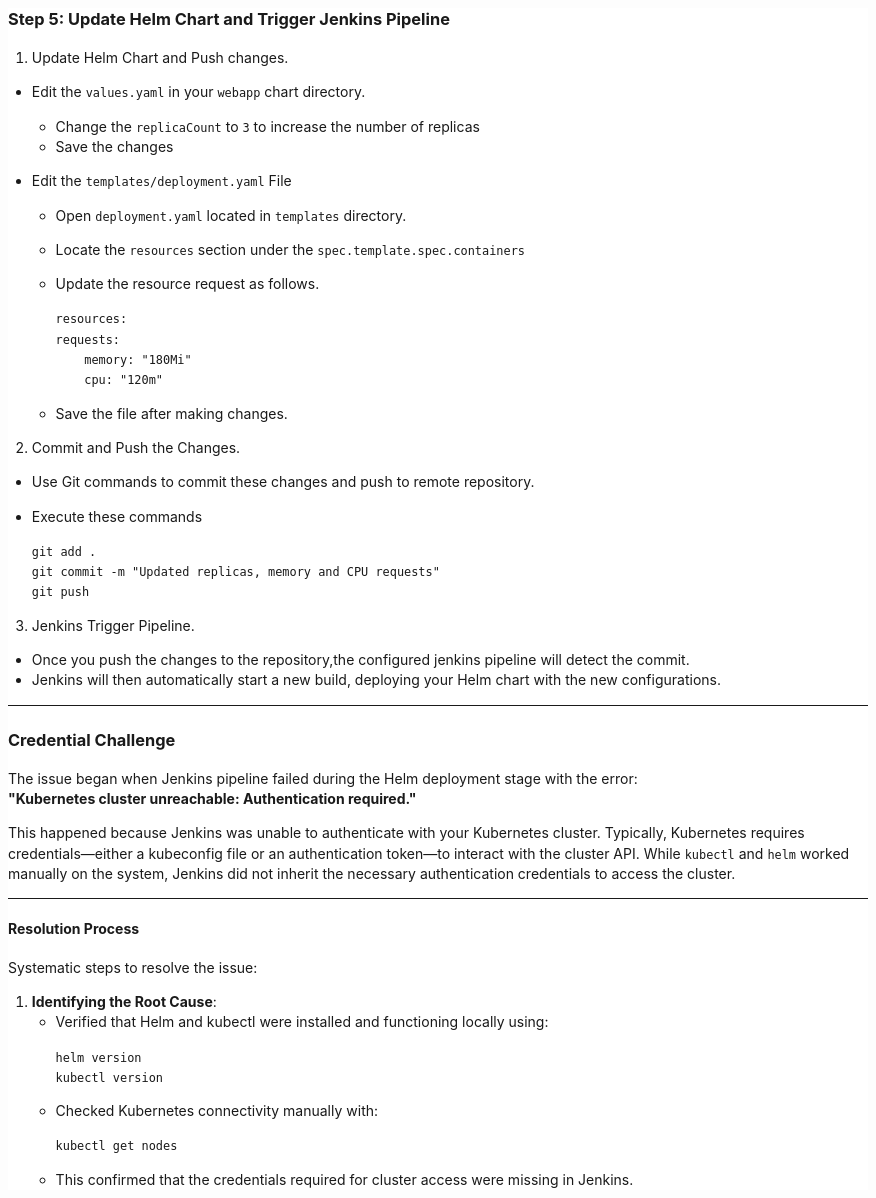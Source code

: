 
### **Step 5: Update Helm Chart and Trigger Jenkins Pipeline**

1. Update Helm Chart and Push changes.
- Edit the `values.yaml` in your `webapp` chart directory.
  - Change the `replicaCount` to `3` to increase the number of replicas
  - Save the changes

- Edit the `templates/deployment.yaml` File
  - Open `deployment.yaml` located in `templates` directory.
  - Locate the `resources` section under the `spec.template.spec.containers`
  - Update the resource request as follows.

    ```
    resources:
    requests:
        memory: "180Mi"
        cpu: "120m"
    ```
  - Save the file after making changes.

2. Commit and Push the Changes. 
- Use Git commands to commit these changes and push to remote repository.
- Execute these commands

    ```
    git add .
    git commit -m "Updated replicas, memory and CPU requests"
    git push
    ```

3. Jenkins Trigger Pipeline.
- Once you push the changes to the repository,the configured jenkins pipeline will detect the commit.
- Jenkins will then automatically start a new build, deploying your Helm chart with the new configurations. 

---

### **Credential Challenge**
The issue began when Jenkins pipeline failed during the Helm deployment stage with the error:  
**"Kubernetes cluster unreachable: Authentication required."**  

This happened because Jenkins was unable to authenticate with your Kubernetes cluster. Typically, Kubernetes requires credentials—either a kubeconfig file or an authentication token—to interact with the cluster API. While `kubectl` and `helm` worked manually on the system, Jenkins did not inherit the necessary authentication credentials to access the cluster.

---

#### **Resolution Process**
Systematic steps to resolve the issue:

1. **Identifying the Root Cause**:
   - Verified that Helm and kubectl were installed and functioning locally using:
     ```cmd
     helm version
     kubectl version
     ```
   - Checked Kubernetes connectivity manually with:
     ```cmd
     kubectl get nodes
     ```
   - This confirmed that the credentials required for cluster access were missing in Jenkins.
